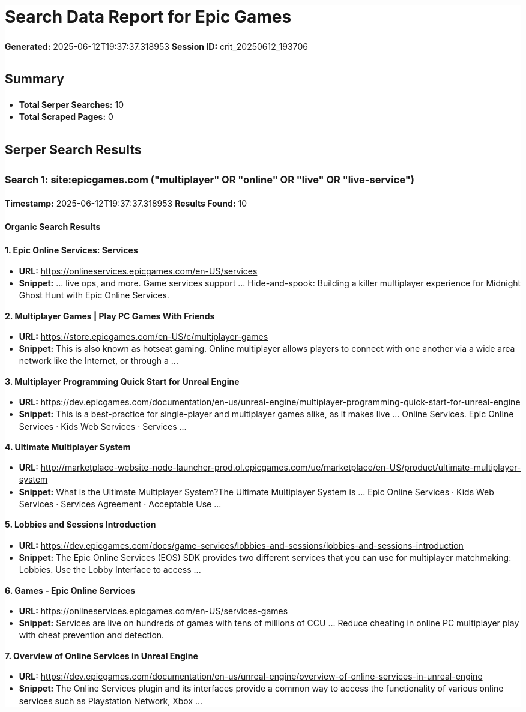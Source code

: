 # Search Data Report for Epic Games
**Generated:** 2025-06-12T19:37:37.318953
**Session ID:** crit_20250612_193706

## Summary
* **Total Serper Searches:** 10
* **Total Scraped Pages:** 0

## Serper Search Results

### Search 1: site:epicgames.com ("multiplayer" OR "online" OR "live" OR "live-service")
**Timestamp:** 2025-06-12T19:37:37.318953
**Results Found:** 10

#### Organic Search Results
**1. Epic Online Services: Services**
* **URL:** https://onlineservices.epicgames.com/en-US/services
* **Snippet:** ... live ops, and more. Game services support ... Hide-and-spook: Building a killer multiplayer experience for Midnight Ghost Hunt with Epic Online Services.

**2. Multiplayer Games | Play PC Games With Friends**
* **URL:** https://store.epicgames.com/en-US/c/multiplayer-games
* **Snippet:** This is also known as hotseat gaming. Online multiplayer allows players to connect with one another via a wide area network like the Internet, or through a ...

**3. Multiplayer Programming Quick Start for Unreal Engine**
* **URL:** https://dev.epicgames.com/documentation/en-us/unreal-engine/multiplayer-programming-quick-start-for-unreal-engine
* **Snippet:** This is a best-practice for single-player and multiplayer games alike, as it makes live ... Online Services. Epic Online Services · Kids Web Services · Services ...

**4. Ultimate Multiplayer System**
* **URL:** http://marketplace-website-node-launcher-prod.ol.epicgames.com/ue/marketplace/en-US/product/ultimate-multiplayer-system
* **Snippet:** What is the Ultimate Multiplayer System?The Ultimate Multiplayer System is ... Epic Online Services · Kids Web Services · Services Agreement · Acceptable Use ...

**5. Lobbies and Sessions Introduction**
* **URL:** https://dev.epicgames.com/docs/game-services/lobbies-and-sessions/lobbies-and-sessions-introduction
* **Snippet:** The Epic Online Services (EOS) SDK provides two different services that you can use for multiplayer matchmaking: Lobbies. Use the Lobby Interface to access ...

**6. Games - Epic Online Services**
* **URL:** https://onlineservices.epicgames.com/en-US/services-games
* **Snippet:** Services are live on hundreds of games with tens of millions of CCU ... Reduce cheating in online PC multiplayer play with cheat prevention and detection.

**7. Overview of Online Services in Unreal Engine**
* **URL:** https://dev.epicgames.com/documentation/en-us/unreal-engine/overview-of-online-services-in-unreal-engine
* **Snippet:** The Online Services plugin and its interfaces provide a common way to access the functionality of various online services such as Playstation Network, Xbox ...
